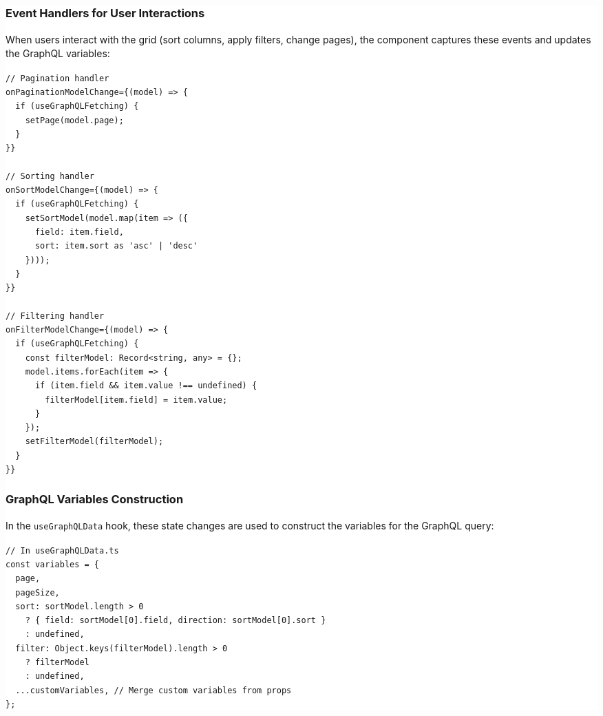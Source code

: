 ### Event Handlers for User Interactions

When users interact with the grid (sort columns, apply filters, change pages), the component captures these events and updates the GraphQL variables:

```tsx
// Pagination handler
onPaginationModelChange={(model) => {
  if (useGraphQLFetching) {
    setPage(model.page);
  }
}}

// Sorting handler
onSortModelChange={(model) => {
  if (useGraphQLFetching) {
    setSortModel(model.map(item => ({
      field: item.field,
      sort: item.sort as 'asc' | 'desc'
    })));
  }
}}

// Filtering handler
onFilterModelChange={(model) => {
  if (useGraphQLFetching) {
    const filterModel: Record<string, any> = {};
    model.items.forEach(item => {
      if (item.field && item.value !== undefined) {
        filterModel[item.field] = item.value;
      }
    });
    setFilterModel(filterModel);
  }
}}
```

### GraphQL Variables Construction

In the `useGraphQLData` hook, these state changes are used to construct the variables for the GraphQL query:

```tsx
// In useGraphQLData.ts
const variables = {
  page,
  pageSize,
  sort: sortModel.length > 0
    ? { field: sortModel[0].field, direction: sortModel[0].sort }
    : undefined,
  filter: Object.keys(filterModel).length > 0
    ? filterModel
    : undefined,
  ...customVariables, // Merge custom variables from props
};
```
